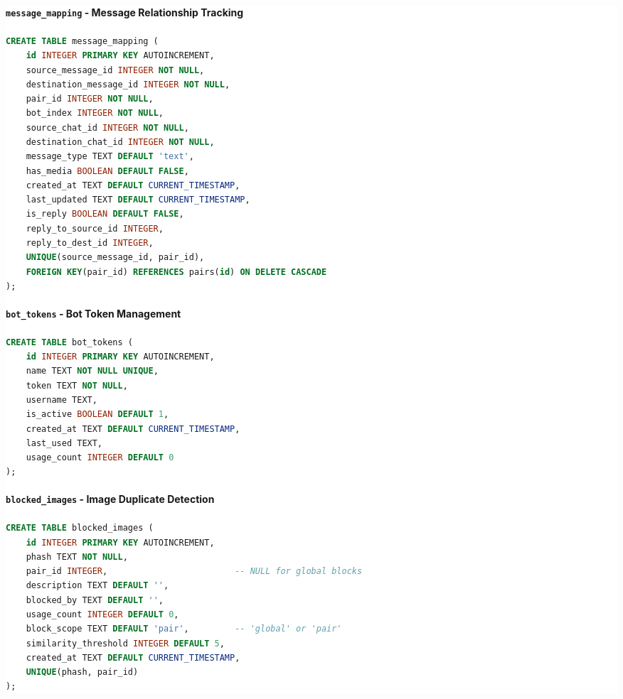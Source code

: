 #### `message_mapping` - Message Relationship Tracking
```sql
CREATE TABLE message_mapping (
    id INTEGER PRIMARY KEY AUTOINCREMENT,
    source_message_id INTEGER NOT NULL,
    destination_message_id INTEGER NOT NULL,
    pair_id INTEGER NOT NULL,
    bot_index INTEGER NOT NULL,
    source_chat_id INTEGER NOT NULL,
    destination_chat_id INTEGER NOT NULL,
    message_type TEXT DEFAULT 'text',
    has_media BOOLEAN DEFAULT FALSE,
    created_at TEXT DEFAULT CURRENT_TIMESTAMP,
    last_updated TEXT DEFAULT CURRENT_TIMESTAMP,
    is_reply BOOLEAN DEFAULT FALSE,
    reply_to_source_id INTEGER,
    reply_to_dest_id INTEGER,
    UNIQUE(source_message_id, pair_id),
    FOREIGN KEY(pair_id) REFERENCES pairs(id) ON DELETE CASCADE
);
```

#### `bot_tokens` - Bot Token Management
```sql
CREATE TABLE bot_tokens (
    id INTEGER PRIMARY KEY AUTOINCREMENT,
    name TEXT NOT NULL UNIQUE,
    token TEXT NOT NULL,
    username TEXT,
    is_active BOOLEAN DEFAULT 1,
    created_at TEXT DEFAULT CURRENT_TIMESTAMP,
    last_used TEXT,
    usage_count INTEGER DEFAULT 0
);
```

#### `blocked_images` - Image Duplicate Detection
```sql
CREATE TABLE blocked_images (
    id INTEGER PRIMARY KEY AUTOINCREMENT,
    phash TEXT NOT NULL,
    pair_id INTEGER,                         -- NULL for global blocks
    description TEXT DEFAULT '',
    blocked_by TEXT DEFAULT '',
    usage_count INTEGER DEFAULT 0,
    block_scope TEXT DEFAULT 'pair',         -- 'global' or 'pair'
    similarity_threshold INTEGER DEFAULT 5,
    created_at TEXT DEFAULT CURRENT_TIMESTAMP,
    UNIQUE(phash, pair_id)
);
```
